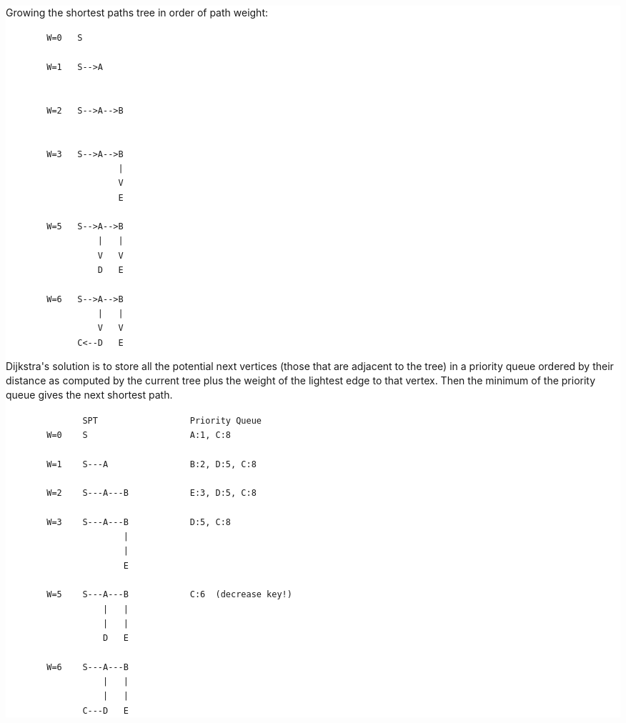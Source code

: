 Growing the shortest paths tree in order of path weight:

            W=0   S

            W=1   S-->A


            W=2   S-->A-->B


            W=3   S-->A-->B
                          |
                          V
                          E

            W=5   S-->A-->B
                      |   |
                      V   V
                      D   E

            W=6   S-->A-->B
                      |   |
                      V   V
                  C<--D   E

Dijkstra's solution is to store all the potential next vertices (those
that are adjacent to the tree) in a priority queue ordered by their
distance as computed by the current tree plus the weight of the
lightest edge to that vertex.  Then the minimum of the priority queue
gives the next shortest path.

                   SPT                  Priority Queue
            W=0    S                    A:1, C:8

            W=1    S---A                B:2, D:5, C:8

            W=2    S---A---B            E:3, D:5, C:8

            W=3    S---A---B            D:5, C:8
                           |
                           |
                           E

            W=5    S---A---B            C:6  (decrease key!)
                       |   |
                       |   |
                       D   E

            W=6    S---A---B
                       |   |
                       |   |
                   C---D   E
